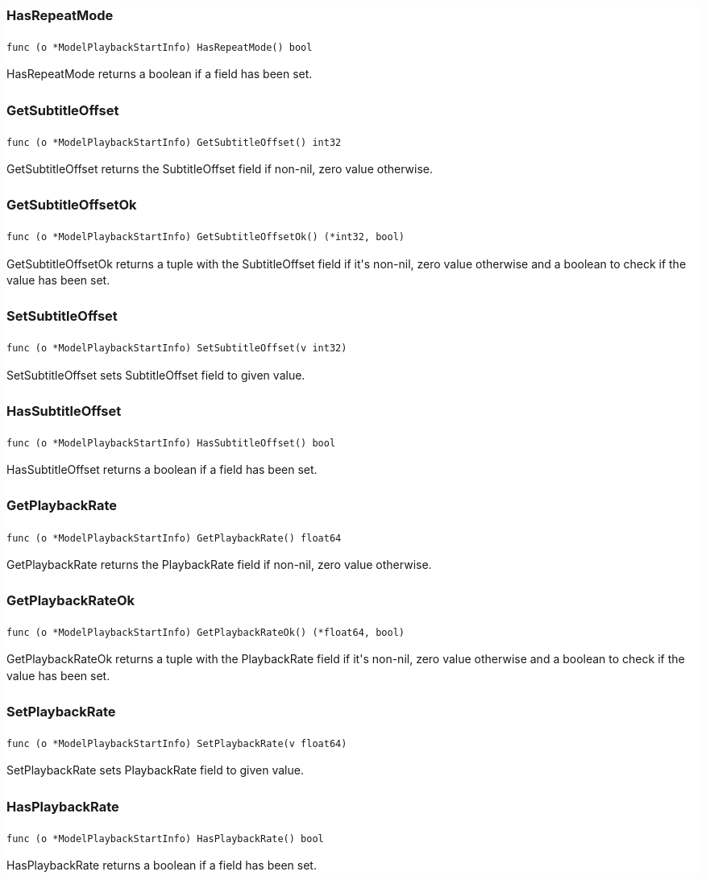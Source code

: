 ### HasRepeatMode

`func (o *ModelPlaybackStartInfo) HasRepeatMode() bool`

HasRepeatMode returns a boolean if a field has been set.

### GetSubtitleOffset

`func (o *ModelPlaybackStartInfo) GetSubtitleOffset() int32`

GetSubtitleOffset returns the SubtitleOffset field if non-nil, zero value otherwise.

### GetSubtitleOffsetOk

`func (o *ModelPlaybackStartInfo) GetSubtitleOffsetOk() (*int32, bool)`

GetSubtitleOffsetOk returns a tuple with the SubtitleOffset field if it's non-nil, zero value otherwise
and a boolean to check if the value has been set.

### SetSubtitleOffset

`func (o *ModelPlaybackStartInfo) SetSubtitleOffset(v int32)`

SetSubtitleOffset sets SubtitleOffset field to given value.

### HasSubtitleOffset

`func (o *ModelPlaybackStartInfo) HasSubtitleOffset() bool`

HasSubtitleOffset returns a boolean if a field has been set.

### GetPlaybackRate

`func (o *ModelPlaybackStartInfo) GetPlaybackRate() float64`

GetPlaybackRate returns the PlaybackRate field if non-nil, zero value otherwise.

### GetPlaybackRateOk

`func (o *ModelPlaybackStartInfo) GetPlaybackRateOk() (*float64, bool)`

GetPlaybackRateOk returns a tuple with the PlaybackRate field if it's non-nil, zero value otherwise
and a boolean to check if the value has been set.

### SetPlaybackRate

`func (o *ModelPlaybackStartInfo) SetPlaybackRate(v float64)`

SetPlaybackRate sets PlaybackRate field to given value.

### HasPlaybackRate

`func (o *ModelPlaybackStartInfo) HasPlaybackRate() bool`

HasPlaybackRate returns a boolean if a field has been set.
